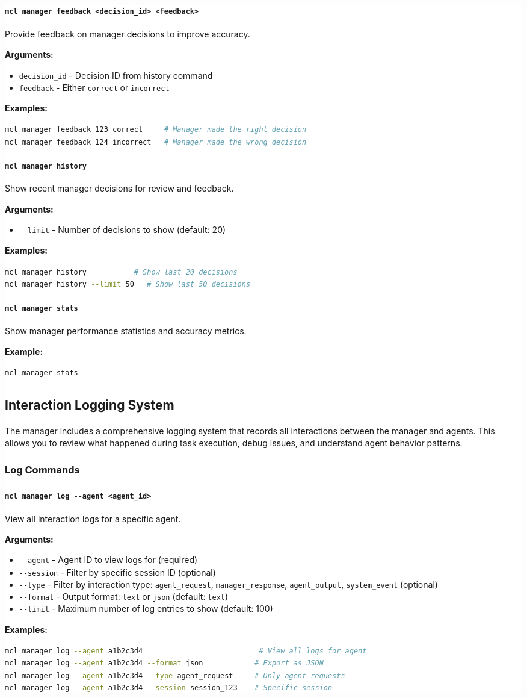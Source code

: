 #### `mcl manager feedback <decision_id> <feedback>`
Provide feedback on manager decisions to improve accuracy.

**Arguments:**
- `decision_id` - Decision ID from history command
- `feedback` - Either `correct` or `incorrect`

**Examples:**
```bash
mcl manager feedback 123 correct     # Manager made the right decision
mcl manager feedback 124 incorrect   # Manager made the wrong decision
```

#### `mcl manager history`
Show recent manager decisions for review and feedback.

**Arguments:**
- `--limit` - Number of decisions to show (default: 20)

**Examples:**
```bash
mcl manager history           # Show last 20 decisions
mcl manager history --limit 50   # Show last 50 decisions
```

#### `mcl manager stats`
Show manager performance statistics and accuracy metrics.

**Example:**
```bash
mcl manager stats
```

## Interaction Logging System

The manager includes a comprehensive logging system that records all interactions between the manager and agents. This allows you to review what happened during task execution, debug issues, and understand agent behavior patterns.

### Log Commands

#### `mcl manager log --agent <agent_id>`
View all interaction logs for a specific agent.

**Arguments:**
- `--agent` - Agent ID to view logs for (required)
- `--session` - Filter by specific session ID (optional)
- `--type` - Filter by interaction type: `agent_request`, `manager_response`, `agent_output`, `system_event` (optional)
- `--format` - Output format: `text` or `json` (default: `text`)
- `--limit` - Maximum number of log entries to show (default: 100)

**Examples:**
```bash
mcl manager log --agent a1b2c3d4                           # View all logs for agent
mcl manager log --agent a1b2c3d4 --format json            # Export as JSON
mcl manager log --agent a1b2c3d4 --type agent_request     # Only agent requests
mcl manager log --agent a1b2c3d4 --session session_123    # Specific session
```
